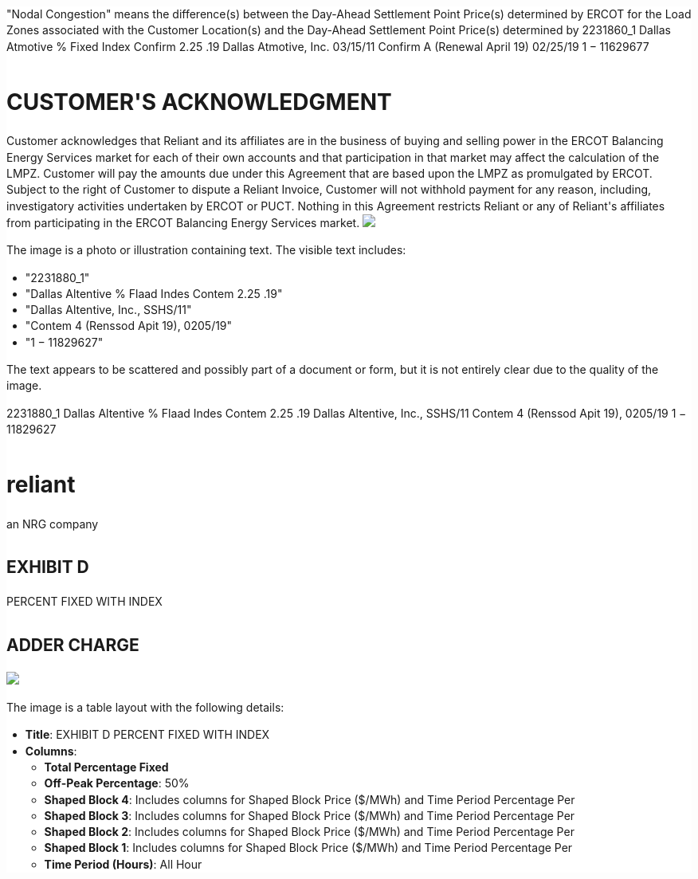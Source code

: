 "Nodal Congestion" means the difference(s) between the Day-Ahead Settlement Point Price(s) determined by ERCOT for the Load Zones associated with the Customer Location(s) and the Day-Ahead Settlement Point Price(s) determined by 2231860_1
Dallas Atmotive \% Fixed Index Confirm 2.25 .19
Dallas Atmotive, Inc. $03 / 15 / 11$
Confirm A (Renewal April 19) $02 / 25 / 19$
$1-11629677$

# CUSTOMER'S ACKNOWLEDGMENT 

Customer acknowledges that Reliant and its affiliates are in the business of buying and selling power in the ERCOT Balancing Energy Services market for each of their own accounts and that participation in that market may affect the calculation of the LMPZ. Customer will pay the amounts due under this Agreement that are based upon the LMPZ as promulgated by ERCOT. Subject to the right of Customer to dispute a Reliant Invoice, Customer will not withhold payment for any reason, including, investigatory activities undertaken by ERCOT or PUCT. Nothing in this Agreement restricts Reliant or any of Reliant's affiliates from participating in the ERCOT Balancing Energy Services market.
![](images/img-1.jpeg)

The image is a photo or illustration containing text. The visible text includes:

- "2231880_1"
- "Dallas Altentive \% Flaad Indes Contem 2.25 .19"
- "Dallas Altentive, Inc., SSHS/11"
- "Contem 4 (Renssod Apit 19), 0205/19"
- "$1-11829627$"

The text appears to be scattered and possibly part of a document or form, but it is not entirely clear due to the quality of the image.

2231880_1
Dallas Altentive \% Flaad Indes Contem 2.25 .19
Dallas Altentive, Inc., SSHS/11
Contem 4 (Renssod Apit 19), 0205/19
$1-11829627$

# reliant 

an NRG company

## EXHIBIT D

PERCENT FIXED WITH INDEX

## ADDER CHARGE

![](images/img-2.jpeg)

The image is a table layout with the following details:

- **Title**: EXHIBIT D PERCENT FIXED WITH INDEX
- **Columns**:
  - **Total Percentage Fixed**
  - **Off-Peak Percentage**: 50%
  - **Shaped Block 4**: Includes columns for Shaped Block Price ($/MWh) and Time Period Percentage Per
  - **Shaped Block 3**: Includes columns for Shaped Block Price ($/MWh) and Time Period Percentage Per
  - **Shaped Block 2**: Includes columns for Shaped Block Price ($/MWh) and Time Period Percentage Per
  - **Shaped Block 1**: Includes columns for Shaped Block Price ($/MWh) and Time Period Percentage Per
  - **Time Period (Hours)**: All Hour